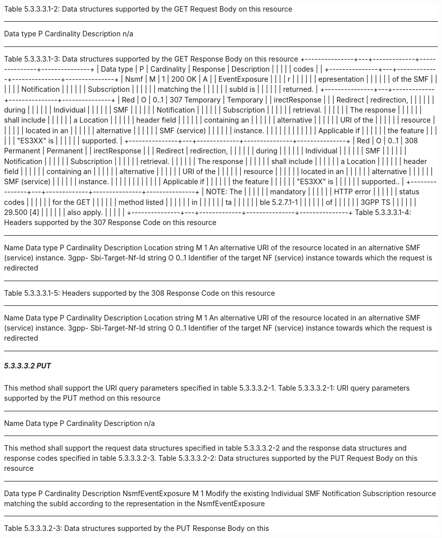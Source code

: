 Table 5.3.3.3.1-2: Data structures supported by the GET Request Body on this
resource
* * *
Data type P Cardinality Description n/a
* * *
Table 5.3.3.3.1-3: Data structures supported by the GET Response Body on this
resource
+---------------+---+-------------+---------------+---------------+ | Data type | P | Cardinality | Response | Description | | | | | codes | | +---------------+---+-------------+---------------+---------------+ | Nsmf | M | 1 | 200 OK | A | | EventExposure | | | | r | | | | | | epresentation | | | | | | of the SMF | | | | | | Notification | | | | | | Subscription | | | | | | matching the | | | | | | subId is | | | | | | returned. | +---------------+---+-------------+---------------+---------------+ | Red | O | 0..1 | 307 Temporary | Temporary | | irectResponse | | | Redirect | redirection, | | | | | | during | | | | | | Individual | | | | | | SMF | | | | | | Notification | | | | | | Subscription | | | | | | retrieval. | | | | | | The response | | | | | | shall include | | | | | | a Location | | | | | | header field | | | | | | containing an | | | | | | alternative | | | | | | URI of the | | | | | | resource | | | | | | located in an | | | | | | alternative | | | | | | SMF (service) | | | | | | instance. | | | | | | | | | | | | Applicable if | | | | | | the feature | | | | | | \"ES3XX\" is | | | | | | supported. | +---------------+---+-------------+---------------+---------------+ | Red | O | 0..1 | 308 Permanent | Permanent | | irectResponse | | | Redirect | redirection, | | | | | | during | | | | | | Individual | | | | | | SMF | | | | | | Notification | | | | | | Subscription | | | | | | retrieval. | | | | | | The response | | | | | | shall include | | | | | | a Location | | | | | | header field | | | | | | containing an | | | | | | alternative | | | | | | URI of the | | | | | | resource | | | | | | located in an | | | | | | alternative | | | | | | SMF (service) | | | | | | instance. | | | | | | | | | | | | Applicable if | | | | | | the feature | | | | | | \"ES3XX\" is | | | | | | supported.. | +---------------+---+-------------+---------------+---------------+ | NOTE: The | | | | | | mandatory | | | | | | HTTP error | | | | | | status codes | | | | | | for the GET | | | | | | method listed | | | | | | in | | | | | | ta | | | | | | ble 5.2.7.1-1 | | | | | | of | | | | | | 3GPP TS | | | | | | 29.500 [4] | | | | | | also apply. | | | | | +---------------+---+-------------+---------------+---------------+
Table 5.3.3.3.1-4: Headers supported by the 307 Response Code on this resource
* * *
Name Data type P Cardinality Description Location string M 1 An alternative
URI of the resource located in an alternative SMF (service) instance. 3gpp-
Sbi-Target-Nf-Id string O 0..1 Identifier of the target NF (service) instance
towards which the request is redirected
* * *
Table 5.3.3.3.1-5: Headers supported by the 308 Response Code on this resource
* * *
Name Data type P Cardinality Description Location string M 1 An alternative
URI of the resource located in an alternative SMF (service) instance. 3gpp-
Sbi-Target-Nf-Id string O 0..1 Identifier of the target NF (service) instance
towards which the request is redirected
* * *
##### 5.3.3.3.2 PUT
This method shall support the URI query parameters specified in table
5.3.3.3.2-1.
Table 5.3.3.3.2-1: URI query parameters supported by the PUT method on this
resource
* * *
Name Data type P Cardinality Description n/a
* * *
This method shall support the request data structures specified in table
5.3.3.3.2-2 and the response data structures and response codes specified in
table 5.3.3.3.2-3.
Table 5.3.3.3.2-2: Data structures supported by the PUT Request Body on this
resource
* * *
Data type P Cardinality Description NsmfEventExposure M 1 Modify the existing
Individual SMF Notification Subscription resource matching the subId according
to the representation in the NsmfEventExposure
* * *
Table 5.3.3.3.2-3: Data structures supported by the PUT Response Body on this